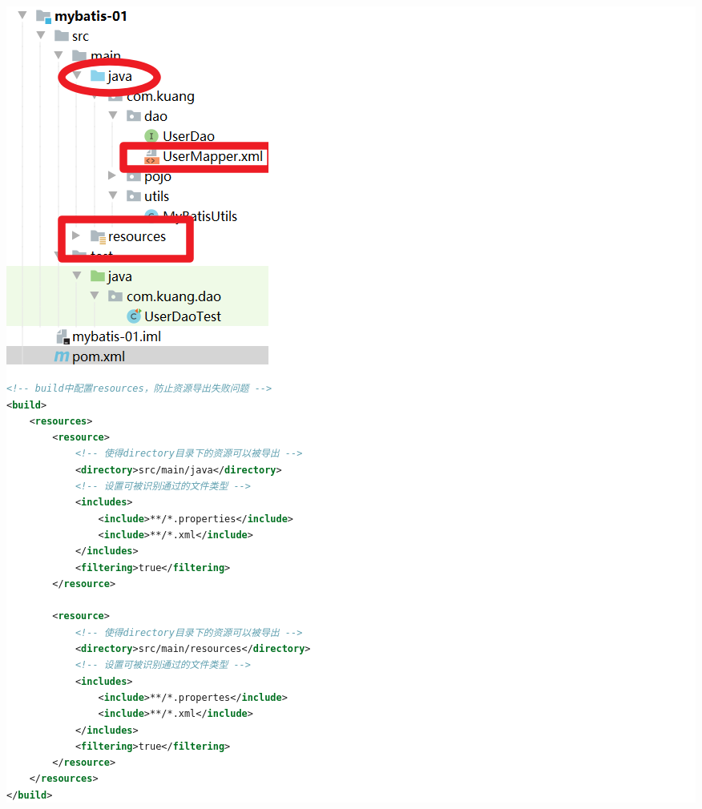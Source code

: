 ![image-20210206212334501](MyBatis.assets/image-20210206212334501.png)

```xml
<!-- build中配置resources，防止资源导出失败问题 -->
<build>
    <resources>
        <resource>
            <!-- 使得directory目录下的资源可以被导出 -->
            <directory>src/main/java</directory>
            <!-- 设置可被识别通过的文件类型 -->
            <includes>
                <include>**/*.properties</include>
                <include>**/*.xml</include>
            </includes>
            <filtering>true</filtering>
        </resource>

        <resource>
            <!-- 使得directory目录下的资源可以被导出 -->
            <directory>src/main/resources</directory>
            <!-- 设置可被识别通过的文件类型 -->
            <includes>
                <include>**/*.propertes</include>
                <include>**/*.xml</include>
            </includes>
            <filtering>true</filtering>
        </resource>
    </resources>
</build>
```
